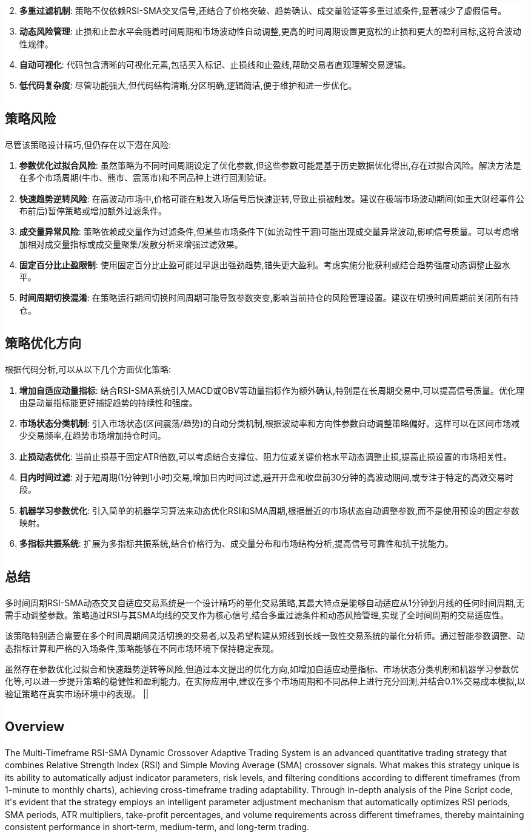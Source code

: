 2. **多重过滤机制**: 策略不仅依赖RSI-SMA交叉信号,还结合了价格突破、趋势确认、成交量验证等多重过滤条件,显著减少了虚假信号。

3. **动态风险管理**: 止损和止盈水平会随着时间周期和市场波动性自动调整,更高的时间周期设置更宽松的止损和更大的盈利目标,这符合波动性规律。

4. **自动可视化**: 代码包含清晰的可视化元素,包括买入标记、止损线和止盈线,帮助交易者直观理解交易逻辑。

5. **低代码复杂度**: 尽管功能强大,但代码结构清晰,分区明确,逻辑简洁,便于维护和进一步优化。

## 策略风险

尽管该策略设计精巧,但仍存在以下潜在风险:

1. **参数优化过拟合风险**: 虽然策略为不同时间周期设定了优化参数,但这些参数可能是基于历史数据优化得出,存在过拟合风险。解决方法是在多个市场周期(牛市、熊市、震荡市)和不同品种上进行回测验证。

2. **快速趋势逆转风险**: 在高波动市场中,价格可能在触发入场信号后快速逆转,导致止损被触发。建议在极端市场波动期间(如重大财经事件公布前后)暂停策略或增加额外过滤条件。

3. **成交量异常风险**: 策略依赖成交量作为过滤条件,但某些市场条件下(如流动性干涸)可能出现成交量异常波动,影响信号质量。可以考虑增加相对成交量指标或成交量聚集/发散分析来增强过滤效果。

4. **固定百分比止盈限制**: 使用固定百分比止盈可能过早退出强劲趋势,错失更大盈利。考虑实施分批获利或结合趋势强度动态调整止盈水平。

5. **时间周期切换混淆**: 在策略运行期间切换时间周期可能导致参数突变,影响当前持仓的风险管理设置。建议在切换时间周期前关闭所有持仓。

## 策略优化方向

根据代码分析,可以从以下几个方面优化策略:

1. **增加自适应动量指标**: 结合RSI-SMA系统引入MACD或OBV等动量指标作为额外确认,特别是在长周期交易中,可以提高信号质量。优化理由是动量指标能更好捕捉趋势的持续性和强度。

2. **市场状态分类机制**: 引入市场状态(区间震荡/趋势)的自动分类机制,根据波动率和方向性参数自动调整策略偏好。这样可以在区间市场减少交易频率,在趋势市场增加持仓时间。

3. **止损动态优化**: 当前止损基于固定ATR倍数,可以考虑结合支撑位、阻力位或关键价格水平动态调整止损,提高止损设置的市场相关性。

4. **日内时间过滤**: 对于短周期(1分钟到1小时)交易,增加日内时间过滤,避开开盘和收盘前30分钟的高波动期间,或专注于特定的高效交易时段。

5. **机器学习参数优化**: 引入简单的机器学习算法来动态优化RSI和SMA周期,根据最近的市场状态自动调整参数,而不是使用预设的固定参数映射。

6. **多指标共振系统**: 扩展为多指标共振系统,结合价格行为、成交量分布和市场结构分析,提高信号可靠性和抗干扰能力。

## 总结

多时间周期RSI-SMA动态交叉自适应交易系统是一个设计精巧的量化交易策略,其最大特点是能够自动适应从1分钟到月线的任何时间周期,无需手动调整参数。策略通过RSI与其SMA均线的交叉作为核心信号,结合多重过滤条件和动态风险管理,实现了全时间周期的交易适应性。

该策略特别适合需要在多个时间周期间灵活切换的交易者,以及希望构建从短线到长线一致性交易系统的量化分析师。通过智能参数调整、动态指标计算和严格的入场条件,策略能够在不同市场环境下保持稳定表现。

虽然存在参数优化过拟合和快速趋势逆转等风险,但通过本文提出的优化方向,如增加自适应动量指标、市场状态分类机制和机器学习参数优化等,可以进一步提升策略的稳健性和盈利能力。在实际应用中,建议在多个市场周期和不同品种上进行充分回测,并结合0.1%交易成本模拟,以验证策略在真实市场环境中的表现。 || 

## Overview

The Multi-Timeframe RSI-SMA Dynamic Crossover Adaptive Trading System is an advanced quantitative trading strategy that combines Relative Strength Index (RSI) and Simple Moving Average (SMA) crossover signals. What makes this strategy unique is its ability to automatically adjust indicator parameters, risk levels, and filtering conditions according to different timeframes (from 1-minute to monthly charts), achieving cross-timeframe trading adaptability. Through in-depth analysis of the Pine Script code, it's evident that the strategy employs an intelligent parameter adjustment mechanism that automatically optimizes RSI periods, SMA periods, ATR multipliers, take-profit percentages, and volume requirements across different timeframes, thereby maintaining consistent performance in short-term, medium-term, and long-term trading.
